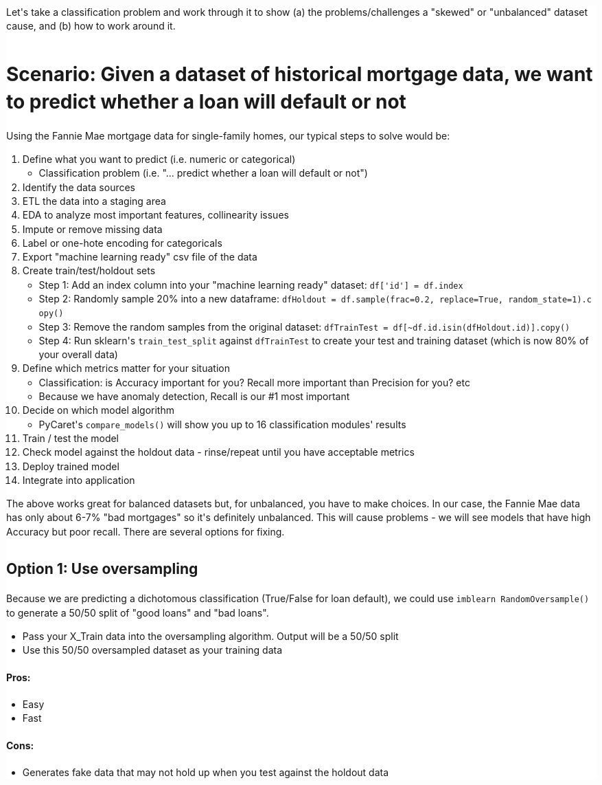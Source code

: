 Let's take a classification problem and work through it to show (a) the problems/challenges a "skewed" or "unbalanced" dataset cause, and (b) how to work around it. 

# Scenario: Given a dataset of historical mortgage data, we want to predict whether a loan will default or not
Using the Fannie Mae mortgage data for single-family homes, our typical steps to solve would be:
1. Define what you want to predict (i.e. numeric or categorical)
   - Classification problem (i.e. "... predict whether a loan will default or not")
1. Identify the data sources
1. ETL the data into a staging area
2. EDA to analyze most important features, collinearity issues
3. Impute or remove missing data
1. Label or one-hote encoding for categoricals
1. Export "machine learning ready" csv file of the data
1. Create train/test/holdout sets
   - Step 1: Add an index column into your "machine learning ready" dataset: `df['id'] = df.index`
   - Step 2: Randomly sample 20% into a new dataframe: `dfHoldout = df.sample(frac=0.2, replace=True, random_state=1).copy()`
   - Step 3: Remove the random samples from the original dataset: `dfTrainTest = df[~df.id.isin(dfHoldout.id)].copy()`
   - Step 4: Run sklearn's `train_test_split` against `dfTrainTest` to create your test and training dataset (which is now 80% of your overall data)
1. Define which metrics matter for your situation
   - Classification: is Accuracy important for you? Recall more important than Precision for you? etc
   - Because we have anomaly detection, Recall is our #1 most important
1. Decide on which model algorithm
   - PyCaret's `compare_models()` will show you up to 16 classification modules' results
1. Train / test the model
1. Check model against the holdout data - rinse/repeat until you have acceptable metrics
1. Deploy trained model
1. Integrate into application

The above works great for balanced datasets but, for unbalanced, you have to make choices. In our case, the Fannie Mae data has only about 6-7% "bad mortgages" so it's definitely unbalanced. This will cause problems - we will see models that have high Accuracy but poor recall. There are several options for fixing.

## Option 1: Use oversampling
Because we are predicting a dichotomous classification (True/False for loan default), we could use `imblearn RandomOversample()` to generate a 50/50 split of "good loans" and "bad loans".
- Pass your X_Train data into the oversampling algorithm. Output will be a 50/50 split
- Use this 50/50 oversampled dataset as your training data

#### Pros:
- Easy
- Fast

#### Cons:
- Generates fake data that may not hold up when you test against the holdout data

